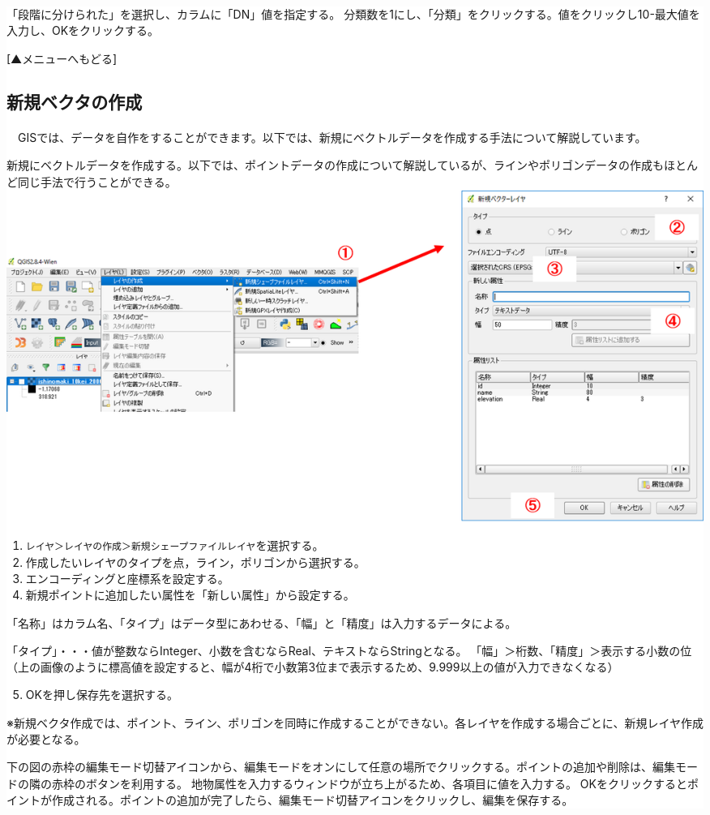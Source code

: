 「段階に分けられた」を選択し、カラムに「DN」値を指定する。
分類数を1にし、「分類」をクリックする。値をクリックし10-最大値を入力し、OKをクリックする。

[▲メニューへもどる]

## 新規ベクタの作成
　GISでは、データを自作をすることができます。以下では、新規にベクトルデータを作成する手法について解説しています。

新規にベクトルデータを作成する。以下では、ポイントデータの作成について解説しているが、ラインやポリゴンデータの作成もほとんど同じ手法で行うことができる。
![テーブルを編集](pic_qgis2_8/10pic_20-1.png)
1. `レイヤ＞レイヤの作成＞新規シェープファイルレイヤ`を選択する。
2. 作成したいレイヤのタイプを点，ライン，ポリゴンから選択する。
3. エンコーディングと座標系を設定する。
4. 新規ポイントに追加したい属性を「新しい属性」から設定する。

「名称」はカラム名、「タイプ」はデータ型にあわせる、「幅」と「精度」は入力するデータによる。

「タイプ」・・・値が整数ならInteger、小数を含むならReal、テキストならStringとなる。
「幅」＞桁数、「精度」＞表示する小数の位
（上の画像のように標高値を設定すると、幅が4桁で小数第3位まで表示するため、9.999以上の値が入力できなくなる）

5. OKを押し保存先を選択する。

※新規ベクタ作成では、ポイント、ライン、ポリゴンを同時に作成することができない。各レイヤを作成する場合ごとに、新規レイヤ作成が必要となる。


下の図の赤枠の編集モード切替アイコンから、編集モードをオンにして任意の場所でクリックする。ポイントの追加や削除は、編集モードの隣の赤枠のボタンを利用する。
地物属性を入力するウィンドウが立ち上がるため、各項目に値を入力する。
OKをクリックするとポイントが作成される。ポイントの追加が完了したら、編集モード切替アイコンをクリックし、編集を保存する。